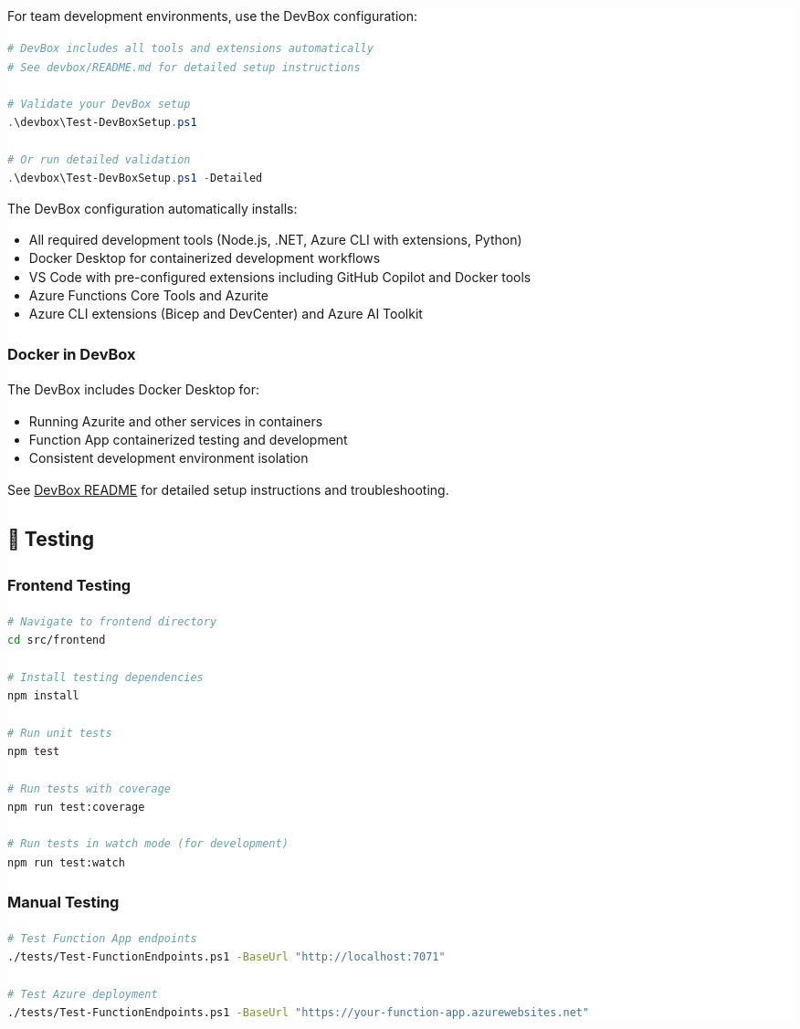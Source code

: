 For team development environments, use the DevBox configuration:

```powershell
# DevBox includes all tools and extensions automatically
# See devbox/README.md for detailed setup instructions

# Validate your DevBox setup
.\devbox\Test-DevBoxSetup.ps1

# Or run detailed validation
.\devbox\Test-DevBoxSetup.ps1 -Detailed
```

The DevBox configuration automatically installs:
- All required development tools (Node.js, .NET, Azure CLI with extensions, Python)
- Docker Desktop for containerized development workflows
- VS Code with pre-configured extensions including GitHub Copilot and Docker tools
- Azure Functions Core Tools and Azurite
- Azure CLI extensions (Bicep and DevCenter) and Azure AI Toolkit

### Docker in DevBox
The DevBox includes Docker Desktop for:
- Running Azurite and other services in containers
- Function App containerized testing and development
- Consistent development environment isolation

See [DevBox README](../devbox/README.md) for detailed setup instructions and troubleshooting.

## 🧪 Testing

### Frontend Testing
```bash
# Navigate to frontend directory
cd src/frontend

# Install testing dependencies
npm install

# Run unit tests
npm test

# Run tests with coverage
npm run test:coverage

# Run tests in watch mode (for development)
npm run test:watch
```

### Manual Testing
```bash
# Test Function App endpoints
./tests/Test-FunctionEndpoints.ps1 -BaseUrl "http://localhost:7071"

# Test Azure deployment
./tests/Test-FunctionEndpoints.ps1 -BaseUrl "https://your-function-app.azurewebsites.net"
```

